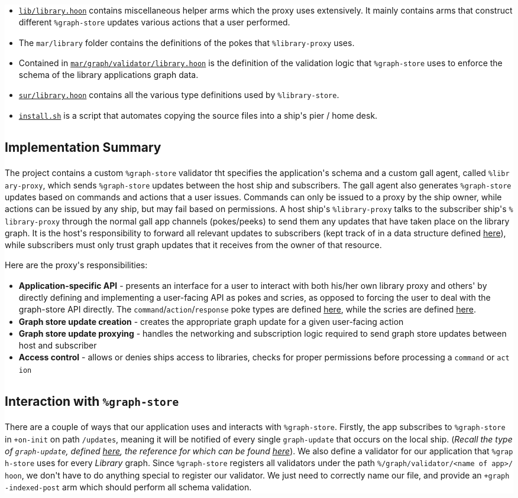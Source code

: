 - [`lib/library.hoon`](https://github.com/ynx0/library/blob/master/lib/library.hoon) contains miscellaneous helper arms which the proxy uses extensively. It mainly contains arms that construct different `%graph-store` updates various actions that a user performed.

- The `mar/library` folder contains the definitions of the pokes that `%library-proxy` uses.

- Contained in [`mar/graph/validator/library.hoon`](https://github.com/ynx0/library/blob/master/mar/graph/validator/library.hoon) is the definition of the validation logic that `%graph-store` uses to enforce the schema of the library applications graph data.

- [`sur/library.hoon`](https://github.com/ynx0/library/blob/master/sur/library.hoon) contains all the various type definitions used by `%library-store`.

- [`install.sh`](https://github.com/ynx0/library/blob/master/install.sh) is a script that automates copying the source files into a ship's pier / home desk.

## Implementation Summary

The project contains a custom `%graph-store` validator tht specifies the application's schema and a custom gall agent, called `%library-proxy`, which sends `%graph-store` updates between the host ship and subscribers.
The gall agent also generates `%graph-store` updates based on commands and actions that a user issues. Commands can only be issued to a proxy by the ship owner,
while actions can be issued by any ship, but may fail based on permissions. A host ship's `%library-proxy` talks to the subscriber ship's `%library-proxy` through the normal gall app channels (pokes/peeks)
to send them any updates that have taken place on the library graph. It is the host's responsibility to forward all relevant updates to subscribers
(kept track of in a data structure defined [here](https://github.com/ynx0/library/blob/9104145bb24e8ec949a5e9685139665b07161dd6/sur/library.hoon#L14-L15)),
while subscribers must only trust graph updates that it receives from the owner of that resource.

Here are the proxy's responsibilities:

- **Application-specific API** - presents an interface for a user to interact with both his/her own library proxy and others' by directly defining and implementing a user-facing API as pokes and scries,
  as opposed to forcing the user to deal with the graph-store API directly. The `command`/`action`/`response` poke types are defined [here](https://github.com/ynx0/library/blob/9104145bb24e8ec949a5e9685139665b07161dd6/sur/library.hoon#L17-L42),
  while the scries are defined [here](https://github.com/ynx0/library/blob/9104145bb24e8ec949a5e9685139665b07161dd6/app/library-proxy.hoon#L132).
- **Graph store update creation** - creates the appropriate graph update for a given user-facing action
- **Graph store update proxying** - handles the networking and subscription logic required to send graph store updates between host and subscriber
- **Access control** - allows or denies ships access to libraries, checks for proper permissions before processing a `command` or `action`

## Interaction with `%graph-store`

There are a couple of ways that our application uses and interacts with `%graph-store`.
Firstly, the app subscribes to `%graph-store` in `+on-init` on path `/updates`, meaning it will be notified of every single `graph-update` that occurs on the local ship. (_Recall the type of `graph-update`, defined [here](https://github.com/urbit/urbit/blob/ceed4b78d068d7cb70350b3cd04e7525df1c7e2d/pkg/arvo/sur/graph-store.hoon#L29), the reference for which can be found [here](https://urbit.org/docs/userspace/graph-store/data-structure-overview/#update-part-1)_). We also define a validator for our application that `%graph-store` uses for every _Library_ graph. Since `%graph-store` registers all validators under the path `%/graph/validator/<name of app>/hoon`, we don't have to do anything special to register our validator. We just need to correctly name our file, and provide an `+graph-indexed-post` arm which should perform all schema validation.
